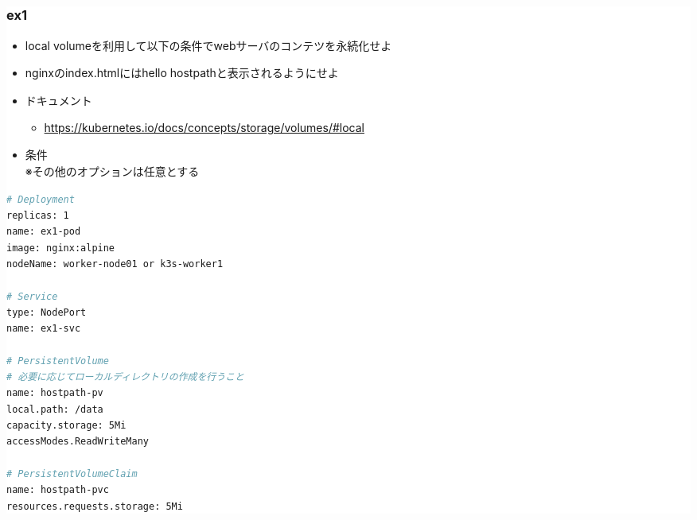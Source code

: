 ### ex1
- local volumeを利用して以下の条件でwebサーバのコンテツを永続化せよ
- nginxのindex.htmlにはhello hostpathと表示されるようにせよ
- ドキュメント
  - https://kubernetes.io/docs/concepts/storage/volumes/#local

- 条件
<br>※その他のオプションは任意とする

```sh
# Deployment
replicas: 1
name: ex1-pod
image: nginx:alpine
nodeName: worker-node01 or k3s-worker1

# Service
type: NodePort
name: ex1-svc

# PersistentVolume
# 必要に応じてローカルディレクトリの作成を行うこと
name: hostpath-pv
local.path: /data
capacity.storage: 5Mi
accessModes.ReadWriteMany

# PersistentVolumeClaim
name: hostpath-pvc
resources.requests.storage: 5Mi
```
